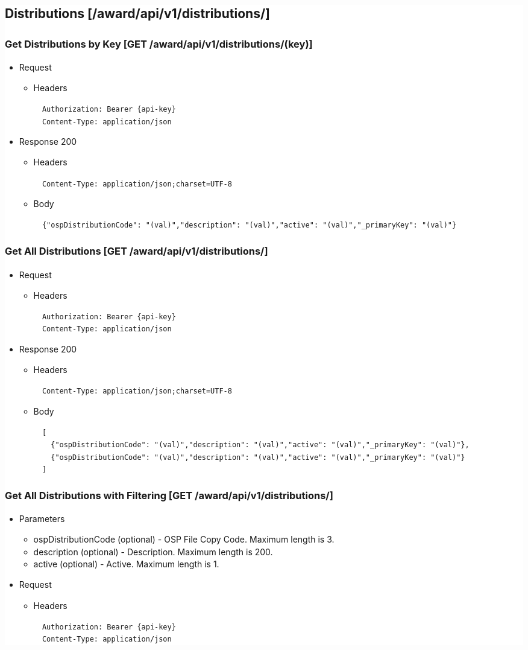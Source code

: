 ## Distributions [/award/api/v1/distributions/]

### Get Distributions by Key [GET /award/api/v1/distributions/(key)]
	 
+ Request

    + Headers

            Authorization: Bearer {api-key}
            Content-Type: application/json

+ Response 200
    + Headers

            Content-Type: application/json;charset=UTF-8

    + Body
    
            {"ospDistributionCode": "(val)","description": "(val)","active": "(val)","_primaryKey": "(val)"}

### Get All Distributions [GET /award/api/v1/distributions/]
	 
+ Request

    + Headers

            Authorization: Bearer {api-key}
            Content-Type: application/json

+ Response 200
    + Headers

            Content-Type: application/json;charset=UTF-8

    + Body
    
            [
              {"ospDistributionCode": "(val)","description": "(val)","active": "(val)","_primaryKey": "(val)"},
              {"ospDistributionCode": "(val)","description": "(val)","active": "(val)","_primaryKey": "(val)"}
            ]

### Get All Distributions with Filtering [GET /award/api/v1/distributions/]
    
+ Parameters

    + ospDistributionCode (optional) - OSP File Copy Code. Maximum length is 3.
    + description (optional) - Description. Maximum length is 200.
    + active (optional) - Active. Maximum length is 1.

            
+ Request

    + Headers

            Authorization: Bearer {api-key}
            Content-Type: application/json 
